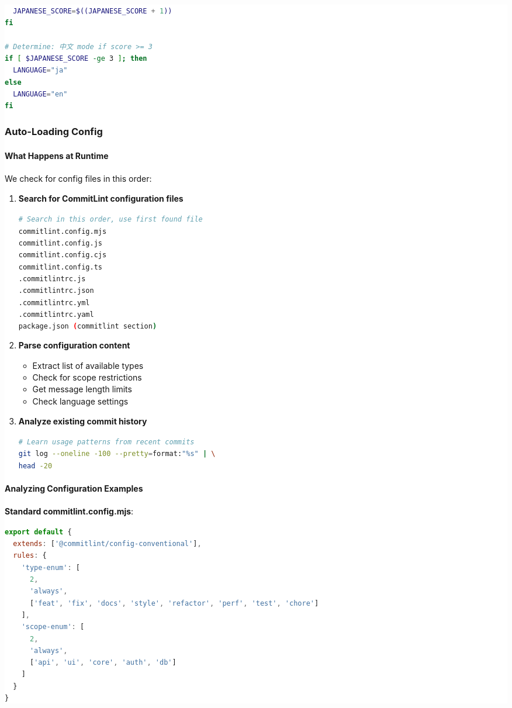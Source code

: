```bash
  JAPANESE_SCORE=$((JAPANESE_SCORE + 1))
fi

# Determine: 中文 mode if score >= 3
if [ $JAPANESE_SCORE -ge 3 ]; then
  LANGUAGE="ja"
else
  LANGUAGE="en"
fi
```

### Auto-Loading Config

#### What Happens at Runtime

We check for config files in this order:

1. **Search for CommitLint configuration files**

   ```bash
   # Search in this order, use first found file
   commitlint.config.mjs
   commitlint.config.js
   commitlint.config.cjs
   commitlint.config.ts
   .commitlintrc.js
   .commitlintrc.json
   .commitlintrc.yml
   .commitlintrc.yaml
   package.json (commitlint section)
   ```

2. **Parse configuration content**
   - Extract list of available types
   - Check for scope restrictions
   - Get message length limits
   - Check language settings

3. **Analyze existing commit history**

   ```bash
   # Learn usage patterns from recent commits
   git log --oneline -100 --pretty=format:"%s" | \
   head -20
   ```

#### Analyzing Configuration Examples

**Standard commitlint.config.mjs**:

```javascript
export default {
  extends: ['@commitlint/config-conventional'],
  rules: {
    'type-enum': [
      2,
      'always',
      ['feat', 'fix', 'docs', 'style', 'refactor', 'perf', 'test', 'chore']
    ],
    'scope-enum': [
      2,
      'always',
      ['api', 'ui', 'core', 'auth', 'db']
    ]
  }
}
```
